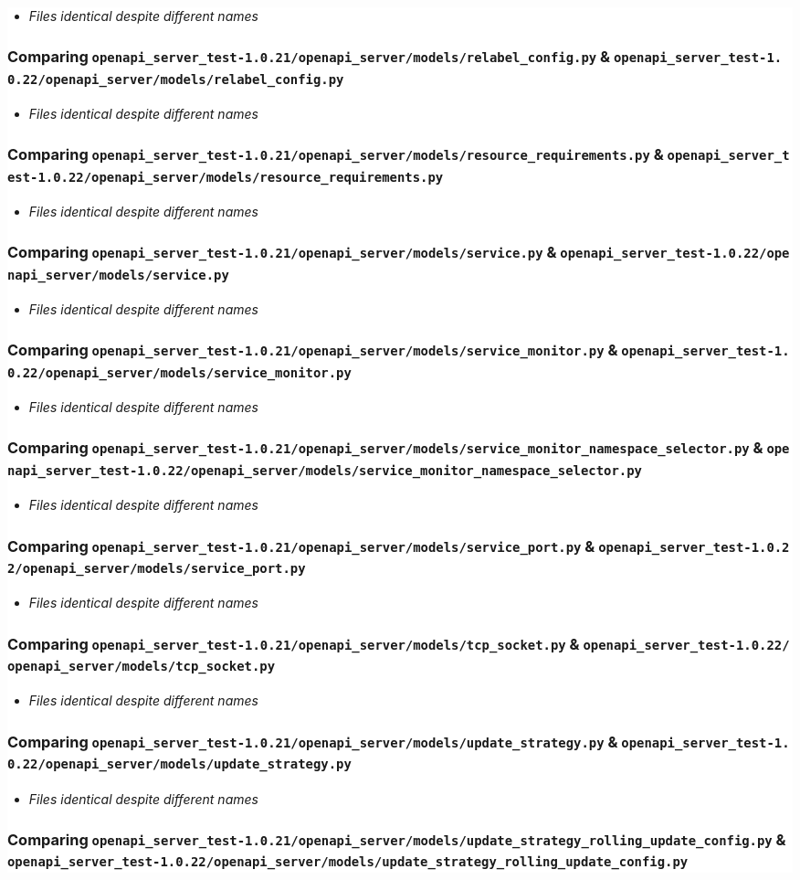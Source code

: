  * *Files identical despite different names*

### Comparing `openapi_server_test-1.0.21/openapi_server/models/relabel_config.py` & `openapi_server_test-1.0.22/openapi_server/models/relabel_config.py`

 * *Files identical despite different names*

### Comparing `openapi_server_test-1.0.21/openapi_server/models/resource_requirements.py` & `openapi_server_test-1.0.22/openapi_server/models/resource_requirements.py`

 * *Files identical despite different names*

### Comparing `openapi_server_test-1.0.21/openapi_server/models/service.py` & `openapi_server_test-1.0.22/openapi_server/models/service.py`

 * *Files identical despite different names*

### Comparing `openapi_server_test-1.0.21/openapi_server/models/service_monitor.py` & `openapi_server_test-1.0.22/openapi_server/models/service_monitor.py`

 * *Files identical despite different names*

### Comparing `openapi_server_test-1.0.21/openapi_server/models/service_monitor_namespace_selector.py` & `openapi_server_test-1.0.22/openapi_server/models/service_monitor_namespace_selector.py`

 * *Files identical despite different names*

### Comparing `openapi_server_test-1.0.21/openapi_server/models/service_port.py` & `openapi_server_test-1.0.22/openapi_server/models/service_port.py`

 * *Files identical despite different names*

### Comparing `openapi_server_test-1.0.21/openapi_server/models/tcp_socket.py` & `openapi_server_test-1.0.22/openapi_server/models/tcp_socket.py`

 * *Files identical despite different names*

### Comparing `openapi_server_test-1.0.21/openapi_server/models/update_strategy.py` & `openapi_server_test-1.0.22/openapi_server/models/update_strategy.py`

 * *Files identical despite different names*

### Comparing `openapi_server_test-1.0.21/openapi_server/models/update_strategy_rolling_update_config.py` & `openapi_server_test-1.0.22/openapi_server/models/update_strategy_rolling_update_config.py`
